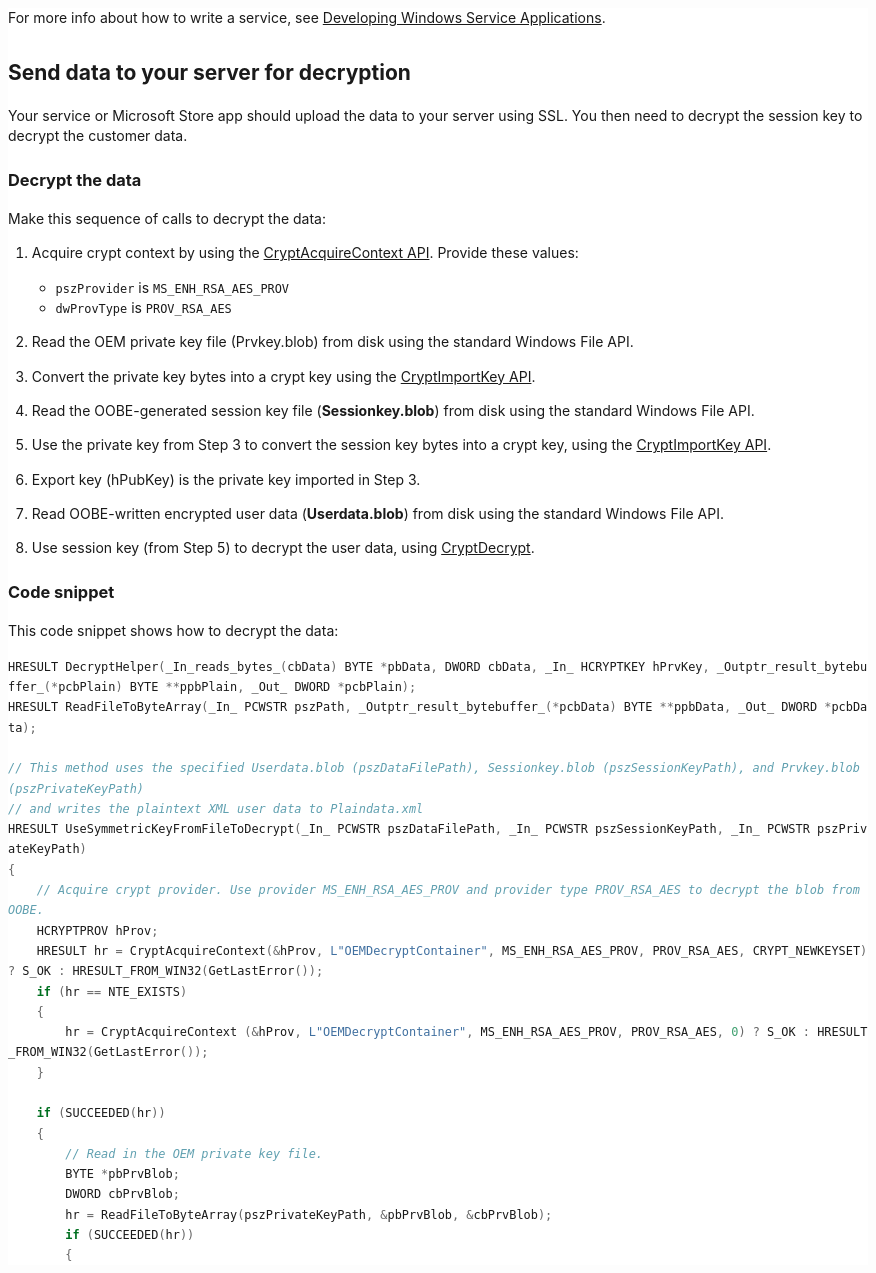 For more info about how to write a service, see [Developing Windows Service Applications](https://docs.microsoft.com/en-us/dotnet/framework/windows-services/index).

## Send data to your server for decryption

Your service or Microsoft Store app should upload the data to your server using SSL. You then need to decrypt the session key to decrypt the customer data.

### Decrypt the data

Make this sequence of calls to decrypt the data:

1. Acquire crypt context by using the [CryptAcquireContext API](https://msdn.microsoft.com/en-us/library/windows/desktop/aa379886(v=vs.85).aspx). Provide these values:

    * `pszProvider` is `MS_ENH_RSA_AES_PROV`
    * `dwProvType` is `PROV_RSA_AES`

1. Read the OEM private key file (Prvkey.blob) from disk using the standard Windows File API.
1. Convert the private key bytes into a crypt key using the [CryptImportKey API](https://msdn.microsoft.com/en-us/library/windows/desktop/aa380207(v=vs.85).aspx).
1. Read the OOBE-generated session key file (**Sessionkey.blob**) from disk using the standard Windows File API.
1. Use the private key from Step 3 to convert the session key bytes into a crypt key, using the [CryptImportKey API](https://msdn.microsoft.com/en-us/library/windows/desktop/aa380207(v=vs.85).aspx).
1. Export key (hPubKey) is the private key imported in Step 3.
1. Read OOBE-written encrypted user data (**Userdata.blob**) from disk using the standard Windows File API.
1. Use session key (from Step 5) to decrypt the user data, using [CryptDecrypt](https://msdn.microsoft.com/en-us/library/windows/desktop/aa379913(v=vs.85).aspx).

### Code snippet

This code snippet shows how to decrypt the data:

```c++
HRESULT DecryptHelper(_In_reads_bytes_(cbData) BYTE *pbData, DWORD cbData, _In_ HCRYPTKEY hPrvKey, _Outptr_result_bytebuffer_(*pcbPlain) BYTE **ppbPlain, _Out_ DWORD *pcbPlain);
HRESULT ReadFileToByteArray(_In_ PCWSTR pszPath, _Outptr_result_bytebuffer_(*pcbData) BYTE **ppbData, _Out_ DWORD *pcbData);

// This method uses the specified Userdata.blob (pszDataFilePath), Sessionkey.blob (pszSessionKeyPath), and Prvkey.blob (pszPrivateKeyPath)
// and writes the plaintext XML user data to Plaindata.xml
HRESULT UseSymmetricKeyFromFileToDecrypt(_In_ PCWSTR pszDataFilePath, _In_ PCWSTR pszSessionKeyPath, _In_ PCWSTR pszPrivateKeyPath)
{
    // Acquire crypt provider. Use provider MS_ENH_RSA_AES_PROV and provider type PROV_RSA_AES to decrypt the blob from OOBE.
    HCRYPTPROV hProv;
    HRESULT hr = CryptAcquireContext(&hProv, L"OEMDecryptContainer", MS_ENH_RSA_AES_PROV, PROV_RSA_AES, CRYPT_NEWKEYSET) ? S_OK : HRESULT_FROM_WIN32(GetLastError());
    if (hr == NTE_EXISTS)
    {
        hr = CryptAcquireContext (&hProv, L"OEMDecryptContainer", MS_ENH_RSA_AES_PROV, PROV_RSA_AES, 0) ? S_OK : HRESULT_FROM_WIN32(GetLastError());
    }

    if (SUCCEEDED(hr))
    {
        // Read in the OEM private key file.
        BYTE *pbPrvBlob;
        DWORD cbPrvBlob;
        hr = ReadFileToByteArray(pszPrivateKeyPath, &pbPrvBlob, &cbPrvBlob);
        if (SUCCEEDED(hr))
        {
```